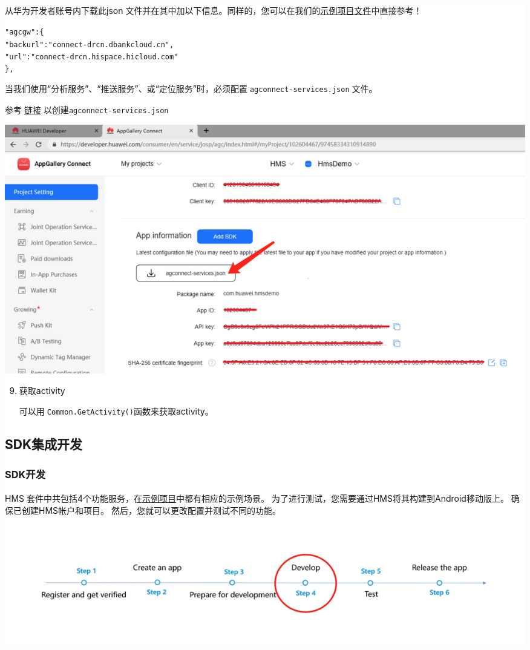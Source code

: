    从华为开发者账号内下载此json 文件并在其中加以下信息。同样的，您可以在我们的[示例项目文件](https://github.com/Unity-Technologies/HMSSDKSample/blob/master/Assets/Plugins/Android/agconnect-services.json)中直接参考！

   ```
   "agcgw":{
   "backurl":"connect-drcn.dbankcloud.cn",
   "url":"connect-drcn.hispace.hicloud.com"
   },
   ```

   当我们使用“分析服务”、“推送服务”、或“定位服务”时，必须配置 `agconnect-services.json` 文件。

   参考 [链接](https://developer.huawei.com/consumer/cn/doc/development/HMSCore-Guides/android-config-agc-0000001050170137) 以创建`agconnect-services.json`

   ![Images/hms/AgcConnectServicesJson.png](Images/hms/AgcConnectServicesJson.png)

9. 获取activity

   可以用 `Common.GetActivity()`函数来获取activity。

## SDK集成开发
### SDK开发

HMS 套件中共包括4个功能服务，在[示例项目](https://github.com/Unity-Technologies/HMSSDKSample)中都有相应的示例场景。 为了进行测试，您需要通过HMS将其构建到Android移动版上。 确保已创建HMS帐户和项目。 然后，您就可以更改配置并测试不同的功能。

![Images/hms/Step4.png](Images/hms/Step4.png)
